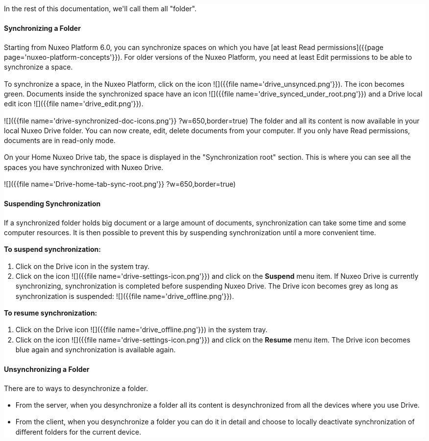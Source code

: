 In the rest of this documentation, we'll call them all "folder".

#### Synchronizing a Folder

Starting from Nuxeo Platform 6.0, you can synchronize spaces on which you have [at least Read permissions]({{page page='nuxeo-platform-concepts'}}). For older versions of the Nuxeo Platform, you need at least Edit permissions to be able to synchronize a space.

To synchronize a space, in the Nuxeo Platform, click on the icon ![]({{file name='drive_unsynced.png'}}).
The icon becomes green. Documents inside the synchronized space have an icon&nbsp;![]({{file name='drive_synced_under_root.png'}}) and a Drive local edit icon ![]({{file name='drive_edit.png'}}).

![]({{file name='drive-synchronized-doc-icons.png'}} ?w=650,border=true)
The folder and all its content is now available in your local Nuxeo Drive folder. You can now create, edit, delete documents from your computer. If you only have Read permissions, documents are in read-only mode.

On your Home Nuxeo Drive tab, the space is displayed in the "Synchronization root" section. This is where you can see all the spaces you have synchronized with Nuxeo Drive.

![]({{file name='Drive-home-tab-sync-root.png'}} ?w=650,border=true)

#### Suspending Synchronization

If a synchronized folder holds big document or a large amount of documents, synchronization can take some time and some computer resources. It is then possible to prevent this by suspending synchronization until a more convenient time.

**To suspend synchronization:**

1.  Click on the Drive icon in the system tray.
2.  Click on the icon ![]({{file name='drive-settings-icon.png'}}) and click on the **Suspend** menu item.
    If Nuxeo Drive is currently synchronizing, synchronization is completed before suspending Nuxeo Drive.
    The Drive icon becomes grey as long as synchronization is suspended: ![]({{file name='drive_offline.png'}}).

**To resume synchronization:**

1.  Click on the Drive icon ![]({{file name='drive_offline.png'}}) in the system tray.
2.  Click on the icon ![]({{file name='drive-settings-icon.png'}}) and click on the **Resume** menu item.
    The Drive icon becomes blue again and synchronization is available again.

#### Unsynchronizing a Folder

There are to ways to desynchronize a folder.

*   From the server, when you desynchronize a folder all its content is desynchronized from all the devices where you use Drive.

*   From the client, when you desynchronize a folder you can do it in detail and choose to locally deactivate synchronization of different folders for the current device.

